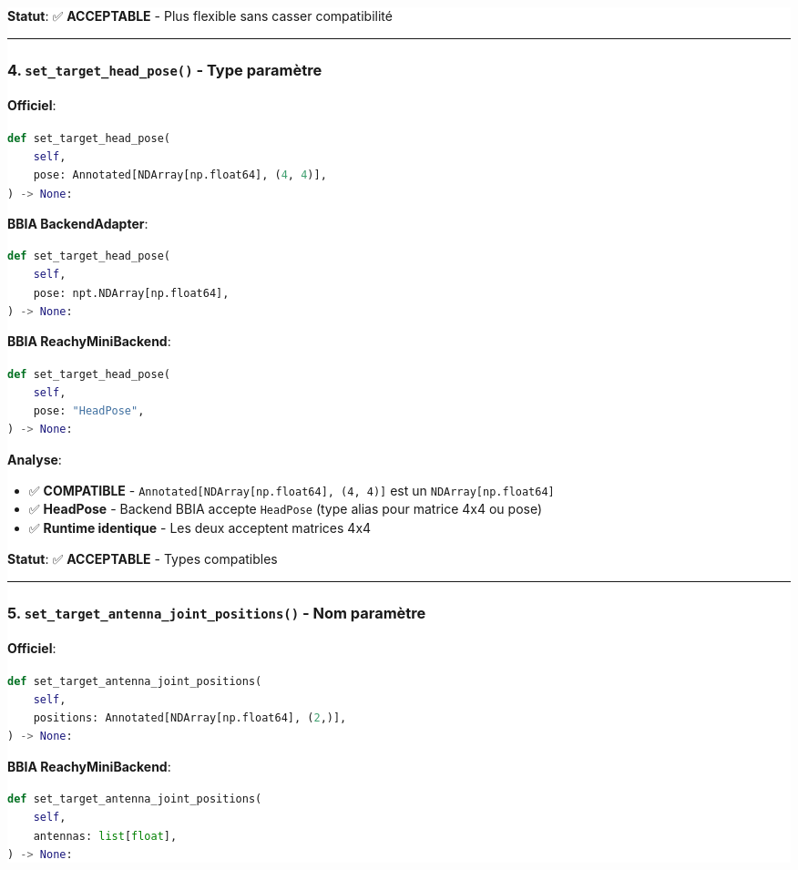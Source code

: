 **Statut**: ✅ **ACCEPTABLE** - Plus flexible sans casser compatibilité

---

### 4. `set_target_head_pose()` - Type paramètre

**Officiel**:
```python
def set_target_head_pose(
    self,
    pose: Annotated[NDArray[np.float64], (4, 4)],
) -> None:
```

**BBIA BackendAdapter**:
```python
def set_target_head_pose(
    self,
    pose: npt.NDArray[np.float64],
) -> None:
```

**BBIA ReachyMiniBackend**:
```python
def set_target_head_pose(
    self,
    pose: "HeadPose",
) -> None:
```

**Analyse**:
- ✅ **COMPATIBLE** - `Annotated[NDArray[np.float64], (4, 4)]` est un `NDArray[np.float64]`
- ✅ **HeadPose** - Backend BBIA accepte `HeadPose` (type alias pour matrice 4x4 ou pose)
- ✅ **Runtime identique** - Les deux acceptent matrices 4x4

**Statut**: ✅ **ACCEPTABLE** - Types compatibles

---

### 5. `set_target_antenna_joint_positions()` - Nom paramètre

**Officiel**:
```python
def set_target_antenna_joint_positions(
    self,
    positions: Annotated[NDArray[np.float64], (2,)],
) -> None:
```

**BBIA ReachyMiniBackend**:
```python
def set_target_antenna_joint_positions(
    self,
    antennas: list[float],
) -> None:
```
